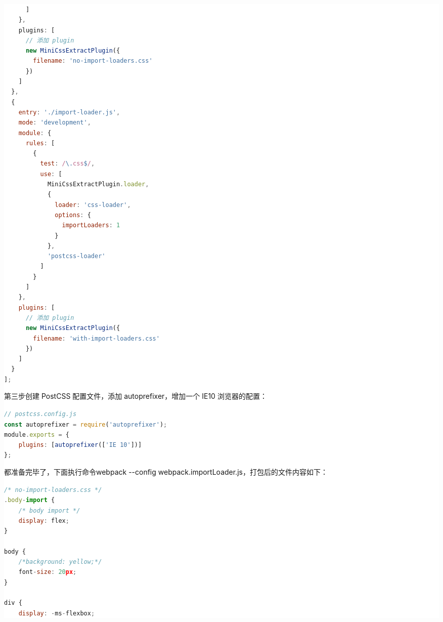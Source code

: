 ```js
      ]
    },
    plugins: [
      // 添加 plugin
      new MiniCssExtractPlugin({
        filename: 'no-import-loaders.css'
      })
    ]
  },
  {
    entry: './import-loader.js',
    mode: 'development',
    module: {
      rules: [
        {
          test: /\.css$/,
          use: [
            MiniCssExtractPlugin.loader,
            {
              loader: 'css-loader',
              options: {
                importLoaders: 1
              }
            },
            'postcss-loader'
          ]
        }
      ]
    },
    plugins: [
      // 添加 plugin
      new MiniCssExtractPlugin({
        filename: 'with-import-loaders.css'
      })
    ]
  }
];
```

第三步创建 PostCSS 配置文件，添加 autoprefixer，增加一个 IE10 浏览器的配置：

```js
// postcss.config.js
const autoprefixer = require('autoprefixer');
module.exports = {
    plugins: [autoprefixer(['IE 10'])]
};
```

都准备完毕了，下面执行命令webpack --config webpack.importLoader.js，打包后的文件内容如下：

```js
/* no-import-loaders.css */
.body-import {
    /* body import */
    display: flex;
}

body {
    /*background: yellow;*/
    font-size: 20px;
}

div {
    display: -ms-flexbox;
```